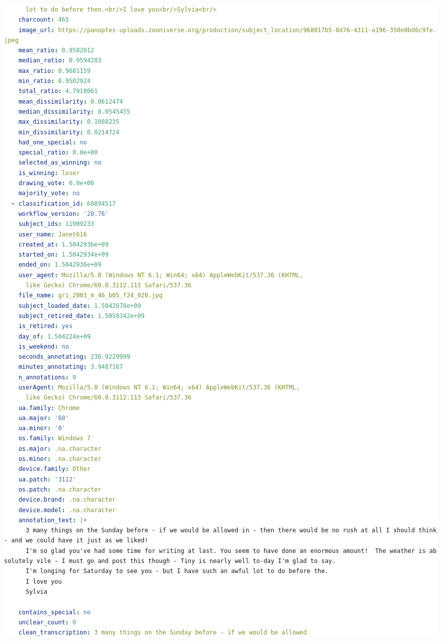 ```yaml
      lot to do before then.<br/>I love you<br/>Sylvia<br/>
    charcount: 465
    image_url: https://panoptes-uploads.zooniverse.org/production/subject_location/968017b5-8d76-4311-a196-350e0bd6c9fe.jpeg
    mean_ratio: 0.9582012
    median_ratio: 0.9594203
    max_ratio: 0.9681159
    min_ratio: 0.9502924
    total_ratio: 4.7910061
    mean_dissimilarity: 0.0612474
    median_dissimilarity: 0.0545455
    max_dissimilarity: 0.1088235
    min_dissimilarity: 0.0214724
    had_one_special: no
    special_ratio: 0.0e+00
    selected_as_winning: no
    is_winning: loser
    drawing_vote: 0.0e+00
    majority_vote: no
  - classification_id: 68894517
    workflow_version: '28.76'
    subject_ids: 11909233
    user_name: Janet616
    created_at: 1.5042936e+09
    started_on: 1.5042934e+09
    ended_on: 1.5042936e+09
    user_agent: Mozilla/5.0 (Windows NT 6.1; Win64; x64) AppleWebKit/537.36 (KHTML,
      like Gecko) Chrome/60.0.3112.113 Safari/537.36
    file_name: gri_2003_m_46_b05_f24_020.jpg
    subject_loaded_date: 1.5042878e+09
    subject_retired_date: 1.5058342e+09
    is_retired: yes
    day_of: 1.504224e+09
    is_weekend: no
    seconds_annotating: 236.9229999
    minutes_annotating: 3.9487167
    n_annotations: 9
    userAgent: Mozilla/5.0 (Windows NT 6.1; Win64; x64) AppleWebKit/537.36 (KHTML,
      like Gecko) Chrome/60.0.3112.113 Safari/537.36
    ua.family: Chrome
    ua.major: '60'
    ua.minor: '0'
    os.family: Windows 7
    os.major: .na.character
    os.minor: .na.character
    device.family: Other
    ua.patch: '3112'
    os.patch: .na.character
    device.brand: .na.character
    device.model: .na.character
    annotation_text: |+
      3 many things on the Sunday before - if we would be allowed in - then there would be no rush at all I should think - and we could have it just as we liked!
      I'm so glad you've had some time for writing at last. You seem to have done an enormous amount!  The weather is absolutely vile - I must go and post this though - Tiny is nearly well to-day I'm glad to say.
      I'm longing for Saturday to see you - but I have such an awful lot to do before the.
      I love you
      Sylvia

    contains_special: no
    unclear_count: 0
    clean_transcription: 3 many things on the Sunday before - if we would be allowed
```
